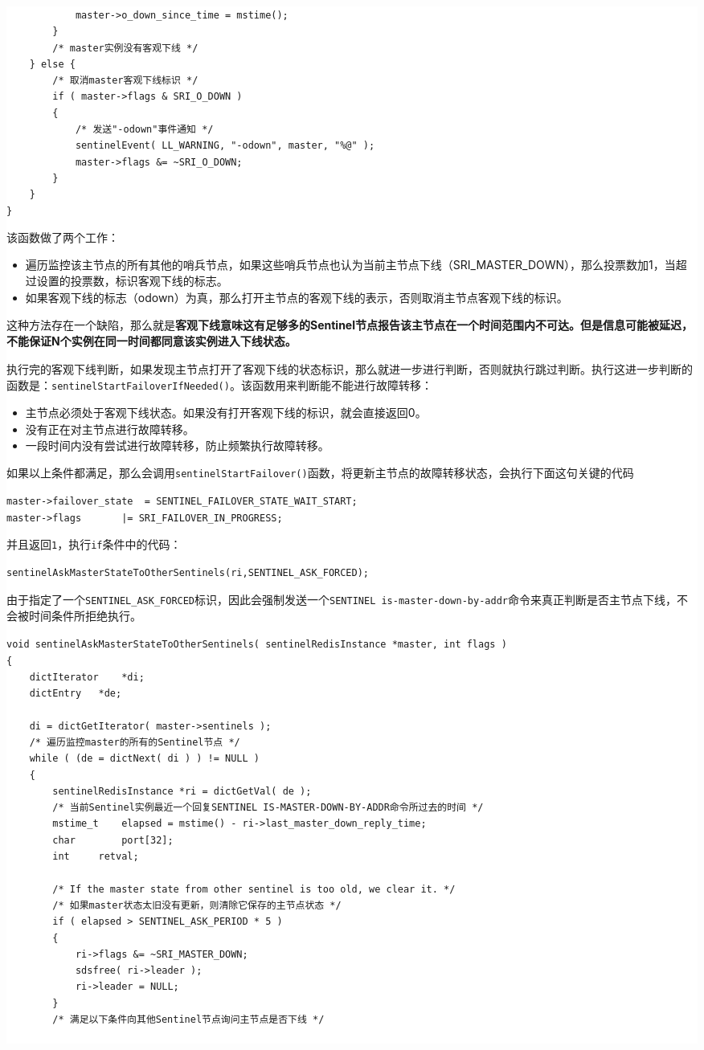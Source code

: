 ```
			master->o_down_since_time = mstime();
		}
		/* master实例没有客观下线 */
	} else {
		/* 取消master客观下线标识 */
		if ( master->flags & SRI_O_DOWN )
		{
			/* 发送"-odown"事件通知 */
			sentinelEvent( LL_WARNING, "-odown", master, "%@" );
			master->flags &= ~SRI_O_DOWN;
		}
	}
}
```
该函数做了两个工作：

-   遍历监控该主节点的所有其他的哨兵节点，如果这些哨兵节点也认为当前主节点下线（SRI_MASTER_DOWN），那么投票数加1，当超过设置的投票数，标识客观下线的标志。
-   如果客观下线的标志（odown）为真，那么打开主节点的客观下线的表示，否则取消主节点客观下线的标识。

这种方法存在一个缺陷，那么就是**客观下线意味这有足够多的Sentinel节点报告该主节点在一个时间范围内不可达。但是信息可能被延迟，不能保证N个实例在同一时间都同意该实例进入下线状态。**

执行完的客观下线判断，如果发现主节点打开了客观下线的状态标识，那么就进一步进行判断，否则就执行跳过判断。执行这进一步判断的函数是：`sentinelStartFailoverIfNeeded()`。该函数用来判断能不能进行故障转移：

-   主节点必须处于客观下线状态。如果没有打开客观下线的标识，就会直接返回0。
-   没有正在对主节点进行故障转移。
-   一段时间内没有尝试进行故障转移，防止频繁执行故障转移。

如果以上条件都满足，那么会调用`sentinelStartFailover()`函数，将更新主节点的故障转移状态，会执行下面这句关键的代码
```
master->failover_state	= SENTINEL_FAILOVER_STATE_WAIT_START;
master->flags		|= SRI_FAILOVER_IN_PROGRESS;
```
并且返回`1`，执行`if`条件中的代码：
```
sentinelAskMasterStateToOtherSentinels(ri,SENTINEL_ASK_FORCED);
```
由于指定了一个`SENTINEL_ASK_FORCED`标识，因此会强制发送一个`SENTINEL is-master-down-by-addr`命令来真正判断是否主节点下线，不会被时间条件所拒绝执行。
```
void sentinelAskMasterStateToOtherSentinels( sentinelRedisInstance *master, int flags )
{
	dictIterator	*di;
	dictEntry	*de;

	di = dictGetIterator( master->sentinels );
	/* 遍历监控master的所有的Sentinel节点 */
	while ( (de = dictNext( di ) ) != NULL )
	{
		sentinelRedisInstance *ri = dictGetVal( de );
		/* 当前Sentinel实例最近一个回复SENTINEL IS-MASTER-DOWN-BY-ADDR命令所过去的时间 */
		mstime_t	elapsed = mstime() - ri->last_master_down_reply_time;
		char		port[32];
		int		retval;

		/* If the master state from other sentinel is too old, we clear it. */
		/* 如果master状态太旧没有更新，则清除它保存的主节点状态 */
		if ( elapsed > SENTINEL_ASK_PERIOD * 5 )
		{
			ri->flags &= ~SRI_MASTER_DOWN;
			sdsfree( ri->leader );
			ri->leader = NULL;
		}
		/* 满足以下条件向其他Sentinel节点询问主节点是否下线 */


```